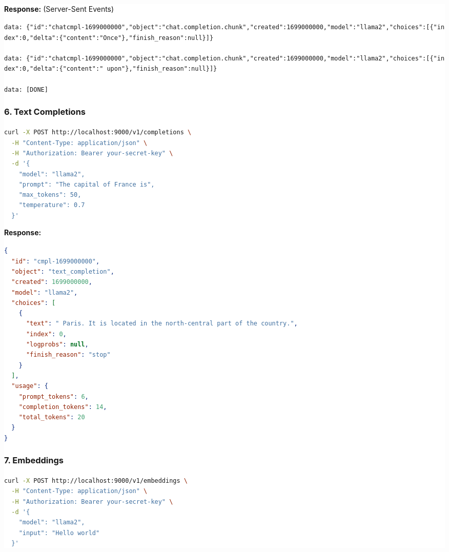 **Response:** (Server-Sent Events)
```
data: {"id":"chatcmpl-1699000000","object":"chat.completion.chunk","created":1699000000,"model":"llama2","choices":[{"index":0,"delta":{"content":"Once"},"finish_reason":null}]}

data: {"id":"chatcmpl-1699000000","object":"chat.completion.chunk","created":1699000000,"model":"llama2","choices":[{"index":0,"delta":{"content":" upon"},"finish_reason":null}]}

data: [DONE]
```

### 6. Text Completions

```bash
curl -X POST http://localhost:9000/v1/completions \
  -H "Content-Type: application/json" \
  -H "Authorization: Bearer your-secret-key" \
  -d '{
    "model": "llama2",
    "prompt": "The capital of France is",
    "max_tokens": 50,
    "temperature": 0.7
  }'
```

**Response:**
```json
{
  "id": "cmpl-1699000000",
  "object": "text_completion",
  "created": 1699000000,
  "model": "llama2",
  "choices": [
    {
      "text": " Paris. It is located in the north-central part of the country.",
      "index": 0,
      "logprobs": null,
      "finish_reason": "stop"
    }
  ],
  "usage": {
    "prompt_tokens": 6,
    "completion_tokens": 14,
    "total_tokens": 20
  }
}
```

### 7. Embeddings

```bash
curl -X POST http://localhost:9000/v1/embeddings \
  -H "Content-Type: application/json" \
  -H "Authorization: Bearer your-secret-key" \
  -d '{
    "model": "llama2",
    "input": "Hello world"
  }'
```
